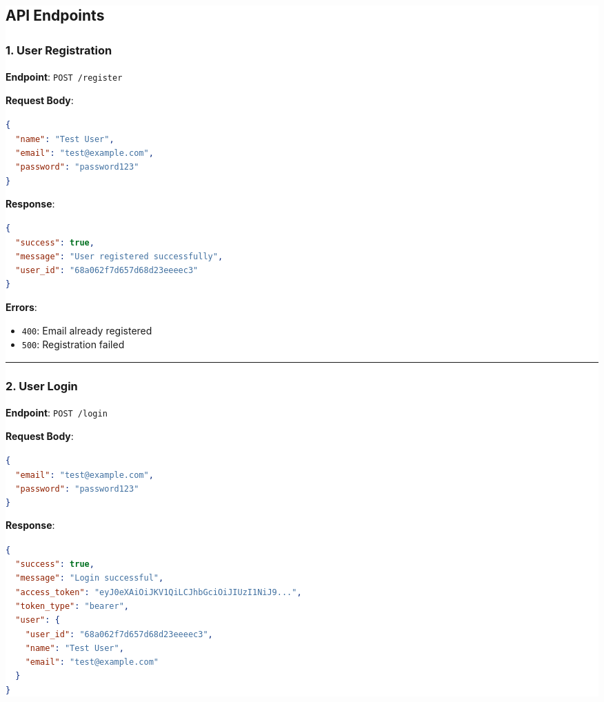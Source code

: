 ## API Endpoints

### 1. User Registration

**Endpoint**: `POST /register`

**Request Body**:

```json
{
  "name": "Test User",
  "email": "test@example.com",
  "password": "password123"
}
```

**Response**:

```json
{
  "success": true,
  "message": "User registered successfully",
  "user_id": "68a062f7d657d68d23eeeec3"
}
```

**Errors**:

- `400`: Email already registered
- `500`: Registration failed

---

### 2. User Login

**Endpoint**: `POST /login`

**Request Body**:

```json
{
  "email": "test@example.com",
  "password": "password123"
}
```

**Response**:

```json
{
  "success": true,
  "message": "Login successful",
  "access_token": "eyJ0eXAiOiJKV1QiLCJhbGciOiJIUzI1NiJ9...",
  "token_type": "bearer",
  "user": {
    "user_id": "68a062f7d657d68d23eeeec3",
    "name": "Test User",
    "email": "test@example.com"
  }
}
```

